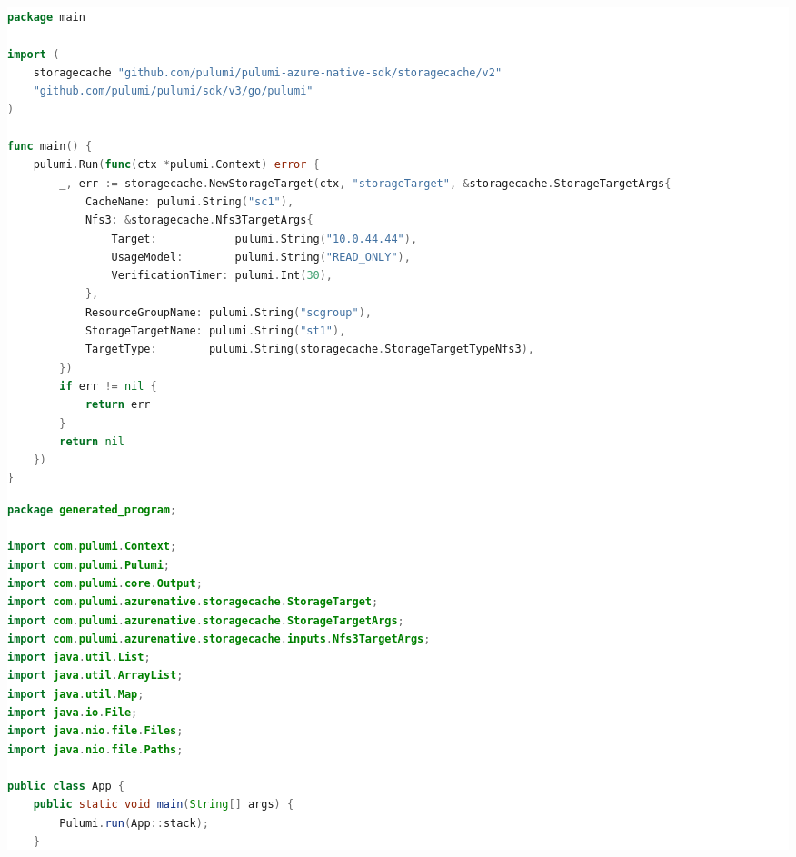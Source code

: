 

</pulumi-choosable>
</div>


<div>
<pulumi-choosable type="language" values="go">


```go
package main

import (
	storagecache "github.com/pulumi/pulumi-azure-native-sdk/storagecache/v2"
	"github.com/pulumi/pulumi/sdk/v3/go/pulumi"
)

func main() {
	pulumi.Run(func(ctx *pulumi.Context) error {
		_, err := storagecache.NewStorageTarget(ctx, "storageTarget", &storagecache.StorageTargetArgs{
			CacheName: pulumi.String("sc1"),
			Nfs3: &storagecache.Nfs3TargetArgs{
				Target:            pulumi.String("10.0.44.44"),
				UsageModel:        pulumi.String("READ_ONLY"),
				VerificationTimer: pulumi.Int(30),
			},
			ResourceGroupName: pulumi.String("scgroup"),
			StorageTargetName: pulumi.String("st1"),
			TargetType:        pulumi.String(storagecache.StorageTargetTypeNfs3),
		})
		if err != nil {
			return err
		}
		return nil
	})
}

```


</pulumi-choosable>
</div>


<div>
<pulumi-choosable type="language" values="java">


```java
package generated_program;

import com.pulumi.Context;
import com.pulumi.Pulumi;
import com.pulumi.core.Output;
import com.pulumi.azurenative.storagecache.StorageTarget;
import com.pulumi.azurenative.storagecache.StorageTargetArgs;
import com.pulumi.azurenative.storagecache.inputs.Nfs3TargetArgs;
import java.util.List;
import java.util.ArrayList;
import java.util.Map;
import java.io.File;
import java.nio.file.Files;
import java.nio.file.Paths;

public class App {
    public static void main(String[] args) {
        Pulumi.run(App::stack);
    }
```